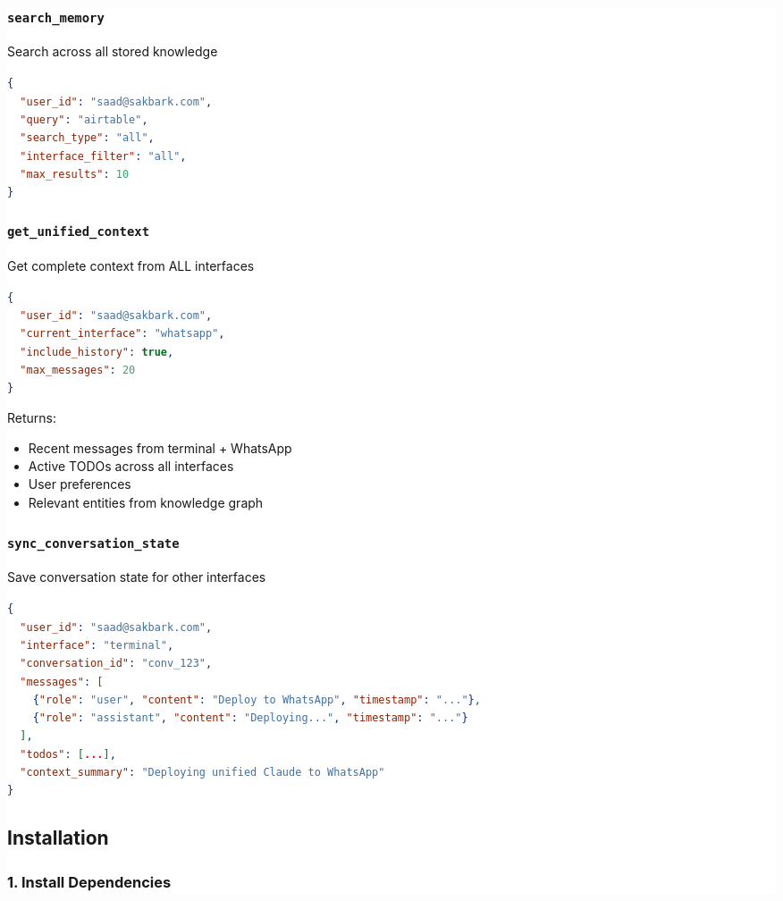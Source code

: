 ### `search_memory`
Search across all stored knowledge

```json
{
  "user_id": "saad@sakbark.com",
  "query": "airtable",
  "search_type": "all",
  "interface_filter": "all",
  "max_results": 10
}
```

### `get_unified_context`
Get complete context from ALL interfaces

```json
{
  "user_id": "saad@sakbark.com",
  "current_interface": "whatsapp",
  "include_history": true,
  "max_messages": 20
}
```

Returns:
- Recent messages from terminal + WhatsApp
- Active TODOs across all interfaces
- User preferences
- Relevant entities from knowledge graph

### `sync_conversation_state`
Save conversation state for other interfaces

```json
{
  "user_id": "saad@sakbark.com",
  "interface": "terminal",
  "conversation_id": "conv_123",
  "messages": [
    {"role": "user", "content": "Deploy to WhatsApp", "timestamp": "..."},
    {"role": "assistant", "content": "Deploying...", "timestamp": "..."}
  ],
  "todos": [...],
  "context_summary": "Deploying unified Claude to WhatsApp"
}
```

## Installation

### 1. Install Dependencies
